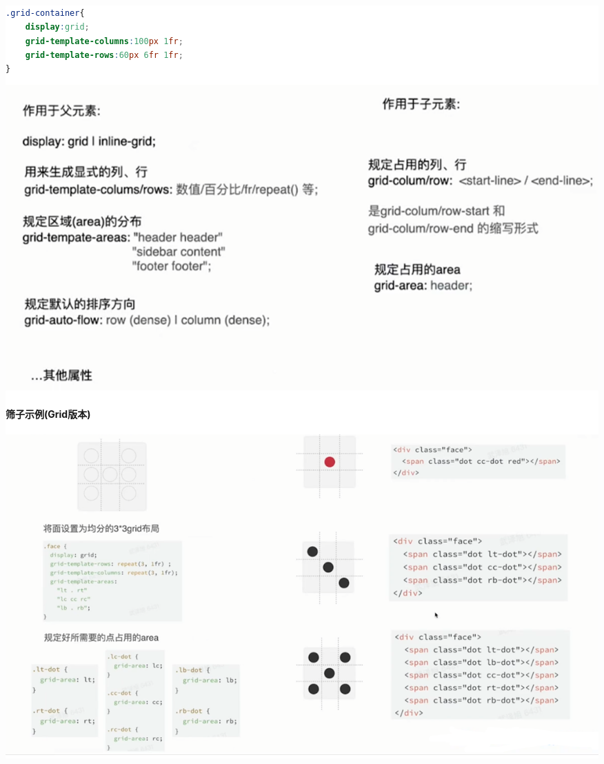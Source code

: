 ```css
.grid-container{
	display:grid;
	grid-template-columns:100px 1fr;
	grid-template-rows:60px 6fr 1fr;
}
```

![image-20230425001914835](.\byte-images\image-20230425001914835.png)

#### 筛子示例(Grid版本)

![image-20230425002536598](.\byte-images\image-20230425002536598.png)
